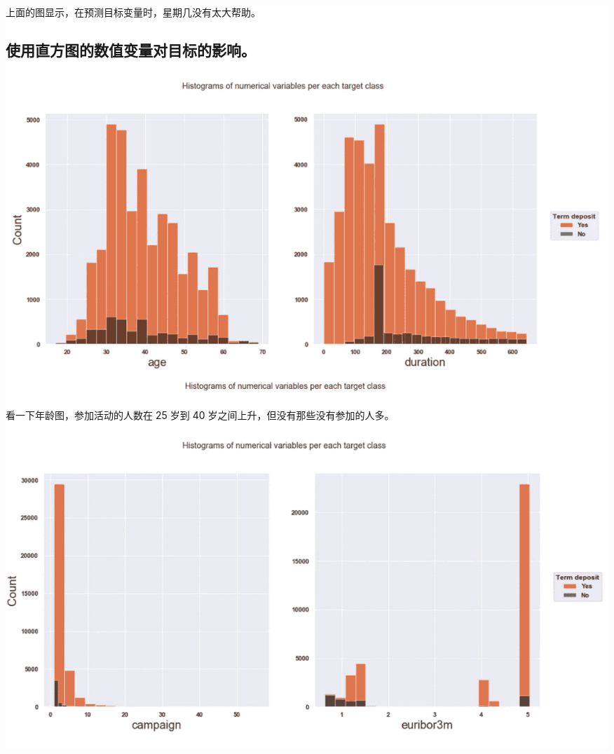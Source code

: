 上面的图显示，在预测目标变量时，星期几没有太大帮助。

## 使用直方图的数值变量对目标的影响。

![](img/80c7cc164d6b5eb145de377397809e0b.png)

看一下年龄图，参加活动的人数在 25 岁到 40 岁之间上升，但没有那些没有参加的人多。

![](img/fde9289df259fdb2d025df54ce933a2c.png)
